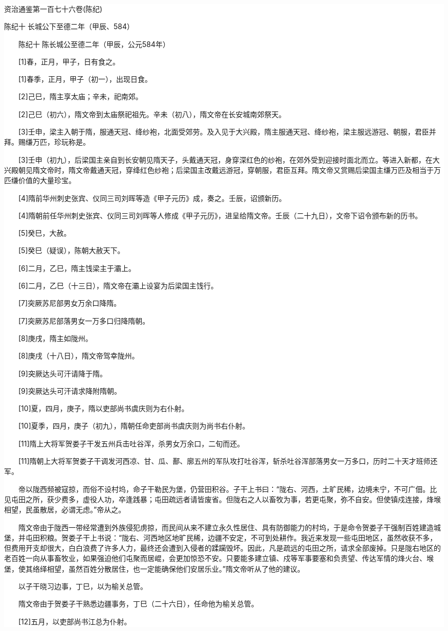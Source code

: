 资治通鉴第一百七十六卷(陈纪)



陈纪十 长城公下至德二年（甲辰、584）

　　陈纪十 陈长城公至德二年（甲辰，公元584年）

　　[1]春，正月，甲子，日有食之。

　　[1]春季，正月，甲子（初一），出现日食。

　　[2]己巳，隋主享太庙；辛未，祀南郊。

　　[2]己巳（初六），隋文帝到太庙祭祀祖先。辛未（初八），隋文帝在长安城南郊祭天。

　　[3]壬申，梁主入朝于隋，服通天冠、绛纱袍，北面受郊劳。及入见于大兴殿，隋主服通天冠、绛纱袍，梁主服远游冠、朝服，君臣并拜。赐缣万匹，珍玩称是。

　　[3]壬申（初九），后梁国主亲自到长安朝见隋天子，头戴通天冠，身穿深红色的纱袍，在郊外受到迎接时面北而立。等进入新都，在大兴殿朝见隋文帝时，隋文帝戴通天冠，穿绛红色纱袍；后梁国主改戴远游冠，穿朝服，君臣互拜。隋文帝又赏赐后梁国主缣万匹及相当于万匹缣价值的大量珍宝。

　　[4]隋前华州刺史张宾、仪同三司刘晖等造《甲子元历》成，奏之。壬辰，诏颁新历。

　　[4]隋朝前任华州刺史张宾、仪同三司刘晖等人修成《甲子元历》，进呈给隋文帝。壬辰（二十九日），文帝下诏令颁布新的历书。

　　[5]癸巳，大赦。

　　[5]癸巳（疑误），陈朝大赦天下。

　　[6]二月，乙巳，隋主饯梁主于灞上。

　　[6]二月，乙巳（十三日），隋文帝在灞上设宴为后梁国主饯行。

　　[7]突厥苏尼部男女万余口降隋。

　　[7]突厥苏尼部落男女一万多口归降隋朝。

　　[8]庚戌，隋主如陇州。

　　[8]庚戌（十八日），隋文帝驾幸陇州。

　　[9]突厥达头可汗请降于隋。

　　[9]突厥达头可汗请求降附隋朝。

　　[10]夏，四月，庚子，隋以吏部尚书虞庆则为右仆射。

　　[10]夏季，四月，庚子（初九），隋朝任命吏部尚书虞庆则为尚书右仆射。

　　[11]隋上大将军贺娄子干发五州兵击吐谷浑，杀男女万余口，二旬而还。

　　[11]隋朝上大将军贺娄子干调发河西凉、甘、瓜、鄯、廓五州的军队攻打吐谷浑，斩杀吐谷浑部落男女一万多口，历时二十天才班师还军。

　　帝以陇西频被寇掠，而俗不设村坞，命子干勒民为堡，仍营田积谷。子干上书曰：“陇右、河西，土旷民稀，边境未宁，不可广佃。比见屯田之所，获少费多，虚役人功，卒逢践暴；屯田疏远者请皆废省。但陇右之人以畜牧为事，若更屯聚，弥不自安。但使镇戍连接，烽堠相望，民虽散居，必谓无虑。”帝从之。

　　隋文帝由于陇西一带经常遭到外族侵犯虏掠，而民间从来不建立永久性居住、具有防御能力的村坞，于是命令贺娄子干强制百姓建造城堡，并屯田积粮。贺娄子干上书说：“陇右、河西地区地旷民稀，边疆不安定，不可到处耕作。我近来发现一些屯田地区，虽然收获不多，但费用开支却很大，白白浪费了许多人力，最终还会遭到入侵者的蹂躏毁坏。因此，凡是疏远的屯田之所，请求全部废掉。只是陇右地区的老百姓一向从事畜牧业，如果强迫他们屯聚而居崐，会更加惊恐不安。只要能多建立镇、戍等军事要塞和负责望、传达军情的烽火台、堠堡，使其络绎相望，虽然百姓分散居住，也一定能确保他们安居乐业。”隋文帝听从了他的建议。

　　以子干晓习边事，丁巳，以为榆关总管。

　　隋文帝由于贺娄子干熟悉边疆事务，丁巳（二十六日），任命他为榆关总管。

　　[12]五月，以吏部尚书江总为仆射。
